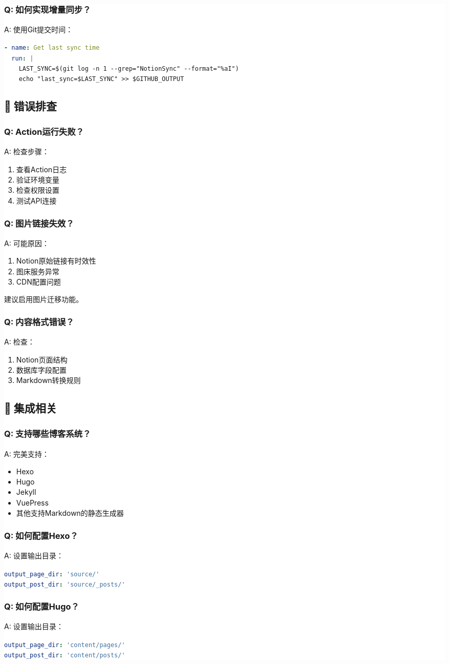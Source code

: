 ### Q: 如何实现增量同步？
A: 使用Git提交时间：
```yaml
- name: Get last sync time
  run: |
    LAST_SYNC=$(git log -n 1 --grep="NotionSync" --format="%aI")
    echo "last_sync=$LAST_SYNC" >> $GITHUB_OUTPUT
```

## 🐛 错误排查

### Q: Action运行失败？
A: 检查步骤：
1. 查看Action日志
2. 验证环境变量
3. 检查权限设置
4. 测试API连接

### Q: 图片链接失效？
A: 可能原因：
1. Notion原始链接有时效性
2. 图床服务异常
3. CDN配置问题

建议启用图片迁移功能。

### Q: 内容格式错误？
A: 检查：
1. Notion页面结构
2. 数据库字段配置
3. Markdown转换规则

## 🔄 集成相关

### Q: 支持哪些博客系统？
A: 完美支持：
- Hexo
- Hugo
- Jekyll
- VuePress
- 其他支持Markdown的静态生成器

### Q: 如何配置Hexo？
A: 设置输出目录：
```yaml
output_page_dir: 'source/'
output_post_dir: 'source/_posts/'
```

### Q: 如何配置Hugo？
A: 设置输出目录：
```yaml
output_page_dir: 'content/pages/'
output_post_dir: 'content/posts/'
```
